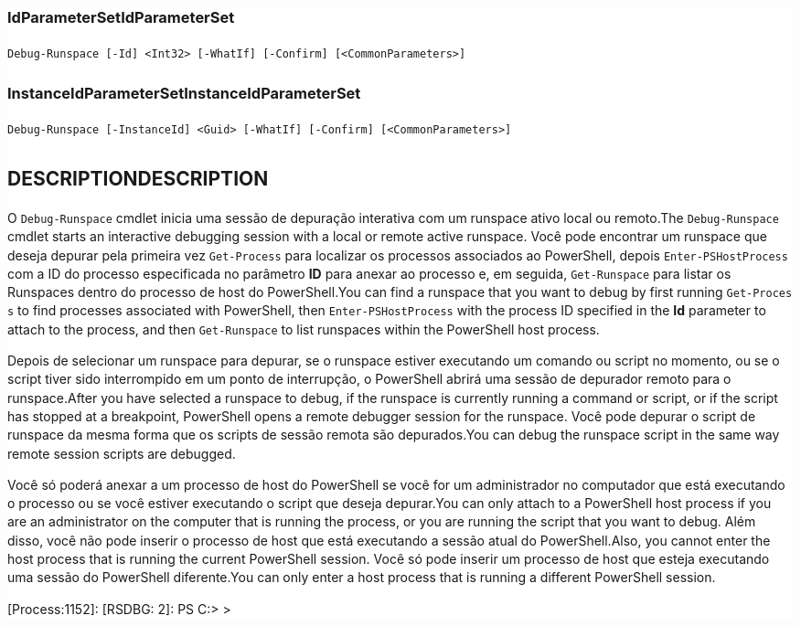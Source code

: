 ### <span data-ttu-id="959ba-109">IdParameterSet</span><span class="sxs-lookup"><span data-stu-id="959ba-109">IdParameterSet</span></span>

```
Debug-Runspace [-Id] <Int32> [-WhatIf] [-Confirm] [<CommonParameters>]
```

### <span data-ttu-id="959ba-110">InstanceIdParameterSet</span><span class="sxs-lookup"><span data-stu-id="959ba-110">InstanceIdParameterSet</span></span>

```
Debug-Runspace [-InstanceId] <Guid> [-WhatIf] [-Confirm] [<CommonParameters>]
```

## <span data-ttu-id="959ba-111">DESCRIPTION</span><span class="sxs-lookup"><span data-stu-id="959ba-111">DESCRIPTION</span></span>

<span data-ttu-id="959ba-112">O `Debug-Runspace` cmdlet inicia uma sessão de depuração interativa com um runspace ativo local ou remoto.</span><span class="sxs-lookup"><span data-stu-id="959ba-112">The `Debug-Runspace` cmdlet starts an interactive debugging session with a local or remote active runspace.</span></span> <span data-ttu-id="959ba-113">Você pode encontrar um runspace que deseja depurar pela primeira vez `Get-Process` para localizar os processos associados ao PowerShell, depois `Enter-PSHostProcess` com a ID do processo especificada no parâmetro **ID** para anexar ao processo e, em seguida, `Get-Runspace` para listar os Runspaces dentro do processo de host do PowerShell.</span><span class="sxs-lookup"><span data-stu-id="959ba-113">You can find a runspace that you want to debug by first running `Get-Process` to find processes associated with PowerShell, then `Enter-PSHostProcess` with the process ID specified in the **Id** parameter to attach to the process, and then `Get-Runspace` to list runspaces within the PowerShell host process.</span></span>

<span data-ttu-id="959ba-114">Depois de selecionar um runspace para depurar, se o runspace estiver executando um comando ou script no momento, ou se o script tiver sido interrompido em um ponto de interrupção, o PowerShell abrirá uma sessão de depurador remoto para o runspace.</span><span class="sxs-lookup"><span data-stu-id="959ba-114">After you have selected a runspace to debug, if the runspace is currently running a command or script, or if the script has stopped at a breakpoint, PowerShell opens a remote debugger session for the runspace.</span></span> <span data-ttu-id="959ba-115">Você pode depurar o script de runspace da mesma forma que os scripts de sessão remota são depurados.</span><span class="sxs-lookup"><span data-stu-id="959ba-115">You can debug the runspace script in the same way remote session scripts are debugged.</span></span>

<span data-ttu-id="959ba-116">Você só poderá anexar a um processo de host do PowerShell se você for um administrador no computador que está executando o processo ou se você estiver executando o script que deseja depurar.</span><span class="sxs-lookup"><span data-stu-id="959ba-116">You can only attach to a PowerShell host process if you are an administrator on the computer that is running the process, or you are running the script that you want to debug.</span></span> <span data-ttu-id="959ba-117">Além disso, você não pode inserir o processo de host que está executando a sessão atual do PowerShell.</span><span class="sxs-lookup"><span data-stu-id="959ba-117">Also, you cannot enter the host process that is running the current PowerShell session.</span></span> <span data-ttu-id="959ba-118">Você só pode inserir um processo de host que esteja executando uma sessão do PowerShell diferente.</span><span class="sxs-lookup"><span data-stu-id="959ba-118">You can only enter a host process that is running a different PowerShell session.</span></span>


[Process:1152]: [RSDBG: 2]: PS C:\> >